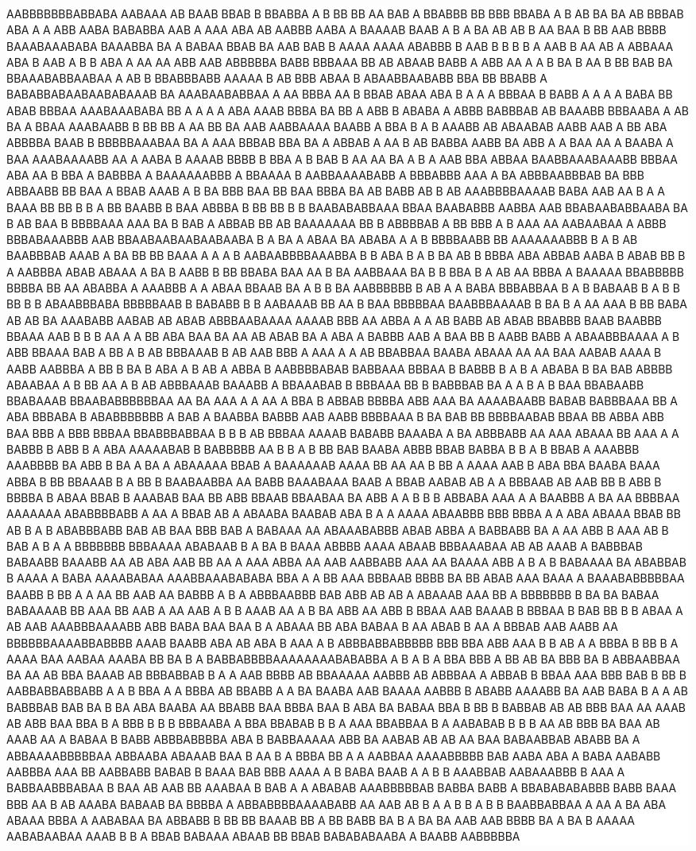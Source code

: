 AABBBBBBBABBABA AABAAA AB BAAB BBAB B BBABBA A B    BB   BB AA  BAB A   BBABBB BB  BBB  BBABA   A B AB BA BA AB BBBAB ABA  A A ABB AABA BABABBA   AAB A AAA ABA  AB AABBB  AABA A   BAAAAB BAAB A B A BA AB AB B  AA BAA B BB AAB BBBB BAAABAAABABA  BAAABBA  BA A  BABAA BBAB BA AAB  BAB B  AAAA AAAA  ABABBB B  AAB   B B B B    A AAB  B AA  AB   A  ABBAAA ABA   B AAB A  B   B ABA A AA AA ABB AAB ABBBBBA BABB   BBBAAA BB AB ABAAB BABB A  ABB  AA  A A   B BA  B AA B BB  BAB BA BBAAABABBAABAA A  AB B BBABBBABB AAAAA B AB BBB ABAA B ABAABBAABABB  BBA BB  BBABB A BABABBABAABAABABAAAB BA AAABAABABBAA A  AA BBBA AA   B BBAB    ABAA ABA B A A  A BBBAA B  BABB A A A A BABA BB   ABAB  BBBAA AAABAAABABA BB  A    A  A A ABA  AAAB BBBA BA  BB    A ABB B ABABA A ABBB BABBBAB AB  BAAABB BBBAABA A  AB  BA  A  BBAA AAABAABB B BB BB A AA BB BA  AAB AABBAAAA BAABB  A  BBA  B A B AAABB AB  ABAABAB     AABB AAB A BB ABA  ABBBBA   BAAB  B  BBBBBAAABAA   BA A  AAA   BBBAB BBA BA   A ABBAB A AA B AB BABBA AABB BA ABB   A  A BAA AA  A BAABA  A  BAA  AAABAAAABB AA A AABA B AAAAB BBBB B BBA A B  BAB  B  AA  AA BA   A B A AAB BBA  ABBAA BAABBAAABAAABB BBBAA ABA AA B BBA A  BABBBA    A BAAAAAABBB A BBAAAA  B  AABBAAAABABB A BBBABBB AAA A BA   ABBBAABBBAB  BA BBB  ABBAABB BB    BAA A  BBAB AAAB  A B BA BBB BAA BB BAA  BBBA BA AB BABB AB B  AB AAABBBBAAAAB  BABA AAB    AA B A A BAAA  BB BB   B B A BB BAABB  B  BAA ABBBA  B  BB  BB    B B   BAABABABBAAA BBAA  BAABABBB AABBA AAB BBABAABABBAABA    BA   B  AB BAA B   BBBBAAA AAA  BA  B BAB A  ABBAB BB AB BAAAAAAA   BB B ABBBBAB A BB  BBB A B AAA AA AABAABAA A ABBB BBBABAAABBB AAB BBAABAABAABAABAABA    B A BA A   ABAA  BA ABABA A  A B BBBBAABB  BB AAAAAAABBB  B  A B     AB  BAABBBAB  AAAB A   BA BB BB BAAA A  A  A B AABAABBBBAAABBA B B ABA  B A   B  BA AB  B  BBBA  ABA ABBAB AABA  B  ABAB BB B A AABBBA ABAB ABAAA A BA B AABB    B BB BBABA  BAA AA B  BA   AABBAAA BA B B BBA B A  AB AA BBBA A BAAAAA  BBABBBBB   BBBBA   BB AA  ABABBA   A  AAABBB A  A ABAA BBAAB  BA   A    B B BA AABBBBBB B AB A A BABA BBBABBAA  B  A B BABAAB B A B    B BB B B  ABAABBBABA BBBBBAAB B BABABB B B AABAAAB BB  AA B  BAA BBBBBAA BAABBBAAAAB   B  BA B A AA AAA B BB    BABA AB AB BA AAABABB AABAB AB  ABAB ABBBAABAAAA AAAAB BBB AA ABBA A A AB BABB AB ABAB  BBABBB  BAAB BAABBB BBAAA AAB B    B B AA  A A  BB ABA BAA BA   AA  AB ABAB BA A   ABA A BABBB  AAB A BAA  BB B  AABB  BABB A ABAABBBAAAA A B   ABB BBAAA BAB A BB A B   AB  BBBAAAB   B AB  AAB BBB  A AAA A A AB BBABBAA   BAABA ABAAA  AA   AA BAA AABAB AAAA  B AABB AABBBA  A BB B BA  B ABA A  B  AB  A ABBA B  AABBBBABAB BABBAAA  BBBAA B BABBB B A B  A ABABA B BA  BAB  ABBBB ABAABAA  A B BB AA A B AB  ABBBAAAB BAAABB   A    BBAAABAB  B  BBBAAA BB  B BABBBAB BA  A  A  B A B BAA BBABAABB BBABAAAB BBAABABBBBBBAA  AA BA AAA A A AA A BBA B ABBAB BBBBA ABB  AAA    BA  AAAABAABB BABAB BABBBAAA  BB  A ABA BBBABA B  ABABBBBBBB A BAB A BAABBA  BABBB AAB AABB BBBBAAA B BA BAB BB BBBBAABAB BBAA BB ABBA ABB BAA BBB A  BBB BBBAA BBABBBABBAA  B B B AB BBBAA AAAAB  BABABB BAAABA A  BA   ABBBABB AA AAA ABAAA BB AAA    A  A BABBB  B ABB B A ABA AAAAABAB B BABBBBB AA B B    A  B BB   BAB BAABA   ABBB  BBAB  BABBA  B  B A B BBAB A AAABBB AAABBBB BA ABB B BA  A BA  A  ABAAAAA BBAB   A BAAAAAAB AAAA BB  AA  AA B BB A   AAAA  AAB  B ABA BBA  BAABA BAAA ABBA B  BB BBAAAB B  A BB   B BAABAABBA   AA BABB  BAAABAAA BAAB    A  BBAB  AABAB AB A A    BBBAAB AB AAB BB B  ABB  B  BBBBA  B  ABAA  BBAB   B  AAABAB  BAA BB ABB  BBAAB  BBAABAA BA ABB A A B  B B ABBABA AAA A A BAABBB A BA AA BBBBAA AAAAAAA   ABABBBBABB  A AA A BBAB AB A  ABAABA BAABAB ABA B A A AAAA ABAABBB BBB BBBA A A  ABA ABAAA BBAB BB AB B A     B ABABBBABB BAB  AB  BAA BBB BAB A  BABAAA  AA  ABAAABABBB  ABAB  ABBA A  BABBABB BA A AA  ABB B AAA AB  B BAB A B  A  A  BBBBBBB BBBAAAA ABABAAB B A BA   B BAAA   ABBBB  AAAA ABAAB BBBAAABAA  AB AB AAAB  A BABBBAB BABAABB BAAABB AA AB ABA   AAB BB AA A AAA   ABBA AA AAB AABBABB AAA AA  BAAAA  ABB A B A  B  BABAAAA BA ABABBAB B AAAA A BABA AAAABABAA AAABBAAABABABA BBA A A BB AAA BBBAAB  BBBB BA BB ABAB AAA BAAA  A BAAABABBBBBAA  BAABB B BB A A  AA BB  AAB AA   BABBB A B  A ABBBAABBB BAB ABB  AB  AB A ABAAAB  AAA BB A  BBBBBBB B BA BA  BABAA  BABAAAAB  BB AAA BB  AAB A AA     AAB A B B AAAB AA A   B  BA   ABB AA ABB B   BBAA AAB BAAAB B      BBBAA B  BAB BB B   B ABAA A AB AAB    AAABBBAAAABB  ABB BABA BAA BAA B A ABAAA BB  ABA  BABAA B AA ABAB  B AA A BBBAB  AAB AABB AA BBBBBBAAAABBABBBB  AAAB BAABB ABA  AB ABA   B AAA A B  ABBBABBABBBBB BBB  BBA ABB  AAA B B AB  A A BBBA B BB B  A   AAAA  BAA AABAA AAABA  BB BA  B  A BABBABBBBAAAAAAAABABABBA A B A B A BBA BBB    A BB AB BA    BBB BA B ABBAABBAA BA  AA AB BBA BAAAB     AB  BBBABBAB   B   A A AAB BBBB AB  BBAAAAA  AABBB  AB ABBBAA A    ABBAB B BBAA AAA BBB  BAB B  BB  B  AABBABBABBABB    A A B BBA A  A    BBBA AB  BBABB A A  BA  BAABA AAB BAAAA AABBB B    ABABB  AAAABB BA AAB BABA B A  A  AB BABBBAB BAB BA  B BA ABA  BAABA  AA BBABB  BAA BBBA  BAA B ABA  BA BABAA   BBA B   BB B BABBAB AB  AB BBB BAA AA AAAB  AB  ABB  BAA BBA B  A  BBB B B  B BBBAABA A BBA  BBABAB  B B A AAA BBABBAA B   A     AABABAB B  B B AA AB   BBB     BA BAA AB AAAB     AA A BABAA   B BABB   ABBBABBBBA ABA  B  BABBAAAAA ABB BA AABAB     AB AB AA BAA   BABAABBAB    ABABB   BA    A ABBAAAABBBBBAA ABBAABA ABAAAB BAA B AA  B A BBBA BB  A A AABBAA AAAABBBBB     BAB AABA ABA  A BABA  AABABB  AABBBA AAA BB AABBABB  BABAB B BAAA  BAB BBB AAAA A B BABA BAAB A   A B B AAABBAB AABAAABBB  B  AAA  A BABBAABBBABAA B BAA AB AAB   BB AAABAA B  BAB  A A ABABAB AAABBBBBAB    BABBA    BABB  A BBABABABABBB BABB BAAA BBB  AA  B  AB AAABA BABAAB  BA BBBBA A   ABBABBBBAAAABABB AA AAB AB B    A A  B  B A B B BAABBABBAA A AA A  BA ABA ABAAA BBBA A  AABABAA   BA ABBABB B BB BB BAAAB  BB  A BB  BABB    BA B A BA BA AAB  AAB BBBB  BA A BA B AAAAA AABABAABAA AAAB B  B A BBAB BABAAA ABAAB BB  BBAB BABABABAABA   A BAABB  AABBBBBA